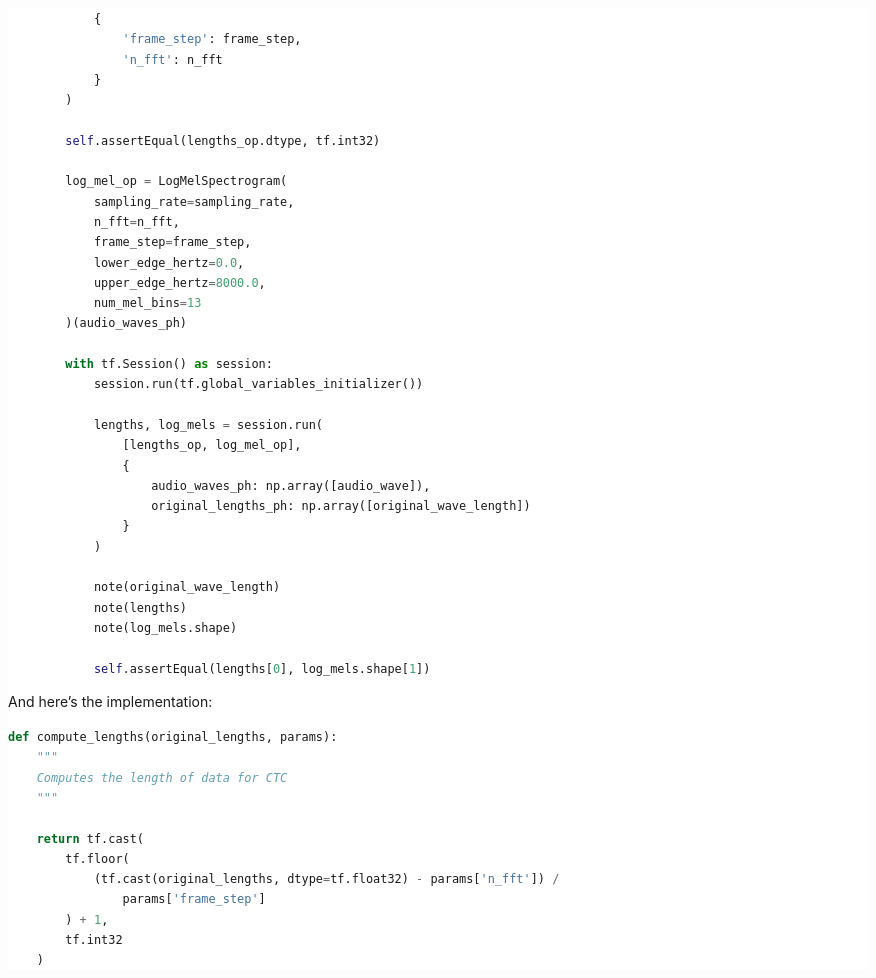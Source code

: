 ```python
            {
                'frame_step': frame_step,
                'n_fft': n_fft
            }
        )

        self.assertEqual(lengths_op.dtype, tf.int32)

        log_mel_op = LogMelSpectrogram(
            sampling_rate=sampling_rate,
            n_fft=n_fft,
            frame_step=frame_step,
            lower_edge_hertz=0.0,
            upper_edge_hertz=8000.0,
            num_mel_bins=13
        )(audio_waves_ph)

        with tf.Session() as session:
            session.run(tf.global_variables_initializer())

            lengths, log_mels = session.run(
                [lengths_op, log_mel_op],
                {
                    audio_waves_ph: np.array([audio_wave]),
                    original_lengths_ph: np.array([original_wave_length])
                }
            )

            note(original_wave_length)
            note(lengths)
            note(log_mels.shape)

            self.assertEqual(lengths[0], log_mels.shape[1])
```

And here’s the implementation:

```python
def compute_lengths(original_lengths, params):
    """
    Computes the length of data for CTC
    """

    return tf.cast(
        tf.floor(
            (tf.cast(original_lengths, dtype=tf.float32) - params['n_fft']) /
                params['frame_step']
        ) + 1,
        tf.int32
    )
```
